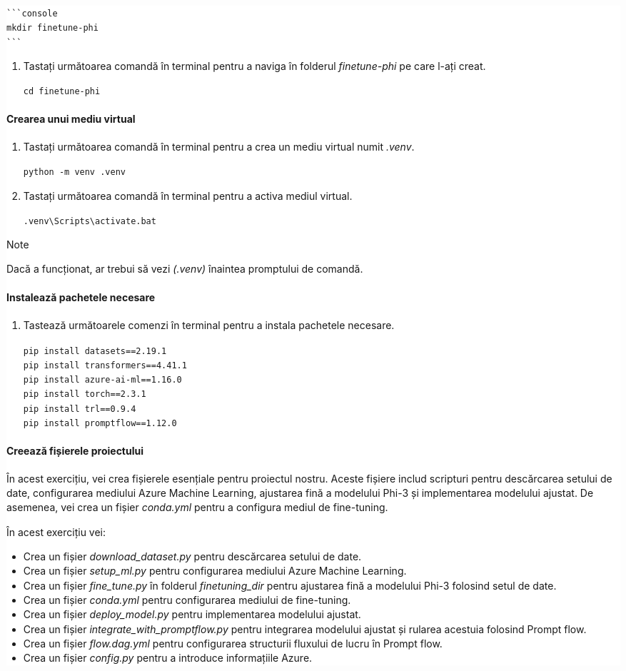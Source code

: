     ```console
    mkdir finetune-phi
    ```

1. Tastați următoarea comandă în terminal pentru a naviga în folderul *finetune-phi* pe care l-ați creat.

    ```console
    cd finetune-phi
    ```

#### Crearea unui mediu virtual

1. Tastați următoarea comandă în terminal pentru a crea un mediu virtual numit *.venv*.

    ```console
    python -m venv .venv
    ```

1. Tastați următoarea comandă în terminal pentru a activa mediul virtual.

    ```console
    .venv\Scripts\activate.bat
    ```
> [!NOTE]
>
> Dacă a funcționat, ar trebui să vezi *(.venv)* înaintea promptului de comandă.
#### Instalează pachetele necesare

1. Tastează următoarele comenzi în terminal pentru a instala pachetele necesare.

    ```console
    pip install datasets==2.19.1
    pip install transformers==4.41.1
    pip install azure-ai-ml==1.16.0
    pip install torch==2.3.1
    pip install trl==0.9.4
    pip install promptflow==1.12.0
    ```

#### Creează fișierele proiectului

În acest exercițiu, vei crea fișierele esențiale pentru proiectul nostru. Aceste fișiere includ scripturi pentru descărcarea setului de date, configurarea mediului Azure Machine Learning, ajustarea fină a modelului Phi-3 și implementarea modelului ajustat. De asemenea, vei crea un fișier *conda.yml* pentru a configura mediul de fine-tuning.

În acest exercițiu vei:

- Crea un fișier *download_dataset.py* pentru descărcarea setului de date.
- Crea un fișier *setup_ml.py* pentru configurarea mediului Azure Machine Learning.
- Crea un fișier *fine_tune.py* în folderul *finetuning_dir* pentru ajustarea fină a modelului Phi-3 folosind setul de date.
- Crea un fișier *conda.yml* pentru configurarea mediului de fine-tuning.
- Crea un fișier *deploy_model.py* pentru implementarea modelului ajustat.
- Crea un fișier *integrate_with_promptflow.py* pentru integrarea modelului ajustat și rularea acestuia folosind Prompt flow.
- Crea un fișier *flow.dag.yml* pentru configurarea structurii fluxului de lucru în Prompt flow.
- Crea un fișier *config.py* pentru a introduce informațiile Azure.
